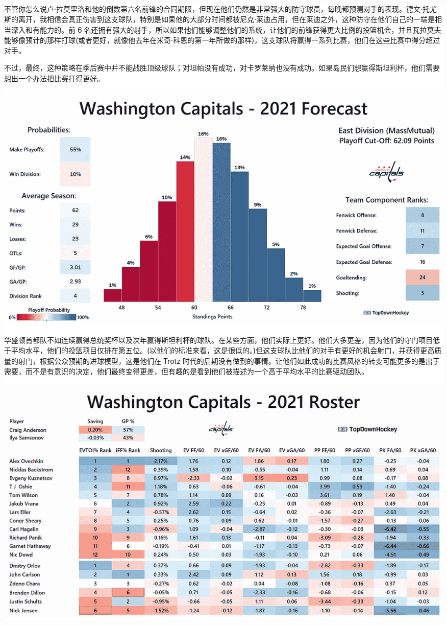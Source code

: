 不管你怎么说卢·拉莫里洛和他的倒数第六名前锋的合同期限，但现在他们仍然是非常强大的防守球员，每晚都预测对手的表现。德文·托尤斯的离开，我相信会真正伤害到这支球队，特别是如果他的大部分时间都被尼克·莱迪占用，但在莱迪之外，这种防守在他们自己的一端是相当深入和有能力的。前 6 名还拥有强大的射手，所以如果他们能够调整他们的系统，让他们的前锋获得更大比例的投篮机会，并且瓦拉莫夫能够像预计的那样打球(或者更好，就像他去年在米奇·科恩的第一年所做的那样)，这支球队将赢得一系列比赛，他们在这些比赛中得分超过对手。

不过，最终，这种策略在季后赛中并不能战胜顶级球队；对坦帕没有成功，对卡罗莱纳也没有成功。如果岛民们想赢得斯坦利杯，他们需要想出一个办法把比赛打得更好。

![](img/afdd2559b52e4cd0c5c1153daac63fae.png)

华盛顿首都队不如连续赢得总统奖杯以及次年赢得斯坦利杯的球队。在某些方面，他们实际上更好。他们大多更差，因为他们的守门项目低于平均水平，他们的投篮项目仅排在第五位。(以他们的标准来看，这是很低的。)但这支球队比他们的对手有更好的机会射门，并获得更高质量的射门，根据公众预期的进球模型，这是他们在 Trotz 时代的后期没有做到的事情。让他们如此成功的比赛风格的转变可能更多的是出于需要，而不是有意识的决定，他们最终变得更差，但有趣的是看到他们被描述为一个高于平均水平的比赛驱动团队。

![](img/24bb747de6fc507832170d76f471feab.png)
